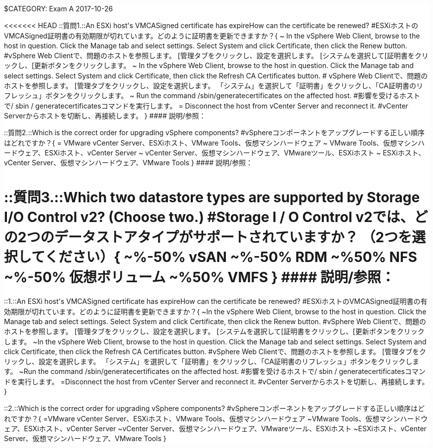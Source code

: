$CATEGORY: Exam A 2017-10-26

<<<<<<< HEAD
::質問1.::An ESXi host's VMCASigned certificate has expireHow can the certificate be renewed? #ESXiホストのVMCASigned証明書の有効期限が切れています。どのように証明書を更新できますか？{
	~ In the vSphere Web Client, browse to the host in question. Click the Manage tab and select settings. Select System and click Certificate, then click the Renew button. #vSphere Web Clientで、問題のホストを参照します。 [管理タブをクリックし、設定を選択します。 [システムを選択して[証明書をクリックし、[更新ボタンをクリックします。 
	~ In the vSphere Web Client, browse to the host in question. Click the Manage tab and select settings. Select System and click Certificate, then click the Refresh CA Certificates button. # vSphere Web Clientで、問題のホストを参照します。 [管理タブをクリックし、設定を選択します。 「システム」を選択して「証明書」をクリックし、「CA証明書のリフレッシュ」ボタンをクリックします。 
	~ Run the command /sbin/generatecertificates on the affected host. #影響を受けるホストで/ sbin / generatecertificatesコマンドを実行します。
	= Disconnect the host from vCenter Server and reconnect it. #vCenter Serverからホストを切断し、再接続します。
} #### 説明/参照：

::質問2.::Which is the correct order for upgrading vSphere components? #vSphereコンポーネントをアップグレードする正しい順序はどれですか？{
	= VMware vCenter Server、ESXiホスト、VMware Tools、仮想マシンハードウェア
	~ VMware Tools、仮想マシンハードウェア、ESXiホスト、vCenter Server 
	~ vCenter Server、仮想マシンハードウェア、VMwareツール、ESXiホスト
	~ ESXiホスト、vCenter Server、仮想マシンハードウェア、VMware Tools
} #### 説明/参照：

::質問3.::Which two datastore types are supported by Storage I/O Control v2? (Choose two.) #Storage I / O Control v2では、どの2つのデータストアタイプがサポートされていますか？ （2つを選択してください）{
	~%-50% vSAN 
	~%-50% RDM 
	~%50% NFS 
	~%-50% 仮想ボリューム 
	~%50% VMFS
} #### 説明/参照：
=======
::1.::An ESXi host's VMCASigned certificate has expireHow can the certificate be renewed? #ESXiホストのVMCASigned証明書の有効期限が切れています。どのように証明書を更新できますか？{
	~In the vSphere Web Client, browse to the host in question. Click the Manage tab and select settings. Select System and click Certificate, then click the Renew button. #vSphere Web Clientで、問題のホストを参照します。 [管理タブをクリックし、設定を選択します。 [システムを選択して[証明書をクリックし、[更新ボタンをクリックします。 
	~In the vSphere Web Client, browse to the host in question. Click the Manage tab and select settings. Select System and click Certificate, then click the Refresh CA Certificates button. #vSphere Web Clientで、問題のホストを参照します。 [管理タブをクリックし、設定を選択します。 「システム」を選択して「証明書」をクリックし、「CA証明書のリフレッシュ」ボタンをクリックします。 
	~Run the command /sbin/generatecertificates on the affected host. #影響を受けるホストで/ sbin / generatecertificatesコマンドを実行します。
	=Disconnect the host from vCenter Server and reconnect it. #vCenter Serverからホストを切断し、再接続します。
}

::2.::Which is the correct order for upgrading vSphere components? #vSphereコンポーネントをアップグレードする正しい順序はどれですか？{
	=VMware vCenter Server、ESXiホスト、VMware Tools、仮想マシンハードウェア
	~VMware Tools、仮想マシンハードウェア、ESXiホスト、vCenter Server 
	~vCenter Server、仮想マシンハードウェア、VMwareツール、ESXiホスト
	~ESXiホスト、vCenter Server、仮想マシンハードウェア、VMware Tools
}
